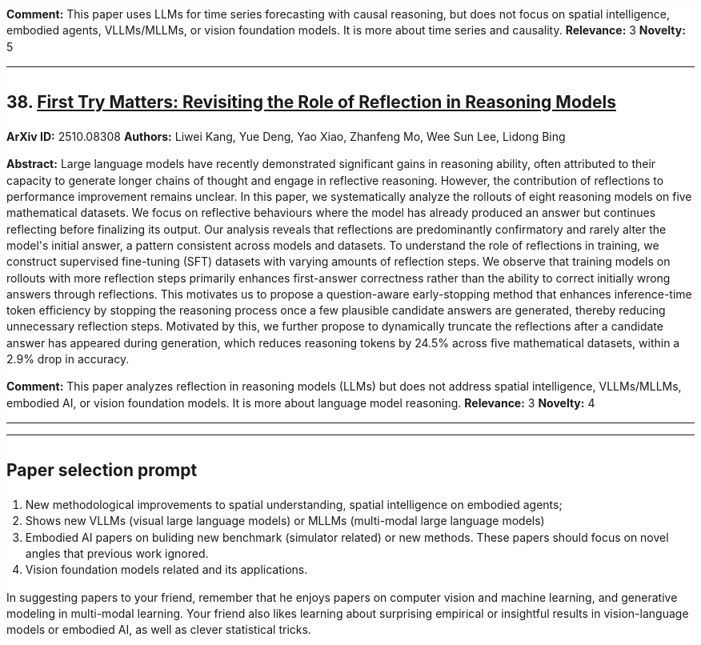 **Comment:** This paper uses LLMs for time series forecasting with causal reasoning, but does not focus on spatial intelligence, embodied agents, VLLMs/MLLMs, or vision foundation models. It is more about time series and causality.
**Relevance:** 3
**Novelty:** 5

---

## 38. [First Try Matters: Revisiting the Role of Reflection in Reasoning Models](https://arxiv.org/abs/2510.08308) <a id="link38"></a>
**ArXiv ID:** 2510.08308
**Authors:** Liwei Kang, Yue Deng, Yao Xiao, Zhanfeng Mo, Wee Sun Lee, Lidong Bing

**Abstract:**  Large language models have recently demonstrated significant gains in reasoning ability, often attributed to their capacity to generate longer chains of thought and engage in reflective reasoning. However, the contribution of reflections to performance improvement remains unclear. In this paper, we systematically analyze the rollouts of eight reasoning models on five mathematical datasets. We focus on reflective behaviours where the model has already produced an answer but continues reflecting before finalizing its output. Our analysis reveals that reflections are predominantly confirmatory and rarely alter the model's initial answer, a pattern consistent across models and datasets. To understand the role of reflections in training, we construct supervised fine-tuning (SFT) datasets with varying amounts of reflection steps. We observe that training models on rollouts with more reflection steps primarily enhances first-answer correctness rather than the ability to correct initially wrong answers through reflections. This motivates us to propose a question-aware early-stopping method that enhances inference-time token efficiency by stopping the reasoning process once a few plausible candidate answers are generated, thereby reducing unnecessary reflection steps. Motivated by this, we further propose to dynamically truncate the reflections after a candidate answer has appeared during generation, which reduces reasoning tokens by 24.5% across five mathematical datasets, within a 2.9% drop in accuracy.

**Comment:** This paper analyzes reflection in reasoning models (LLMs) but does not address spatial intelligence, VLLMs/MLLMs, embodied AI, or vision foundation models. It is more about language model reasoning.
**Relevance:** 3
**Novelty:** 4

---


---

## Paper selection prompt
 1. New methodological improvements to spatial understanding, spatial intelligence on embodied agents;
 2. Shows new VLLMs (visual large language models) or MLLMs (multi-modal large language models)
 3. Embodied AI papers on buliding new benchmark (simulator related) or new methods. These papers should focus on novel angles that previous work ignored.
 4. Vision foundation models related and its applications.

 In suggesting papers to your friend, remember that he enjoys papers on computer vision and machine learning, and generative modeling in multi-modal learning.
 Your friend also likes learning about surprising empirical or insightful results in vision-language models or embodied AI, as well as clever statistical tricks.
